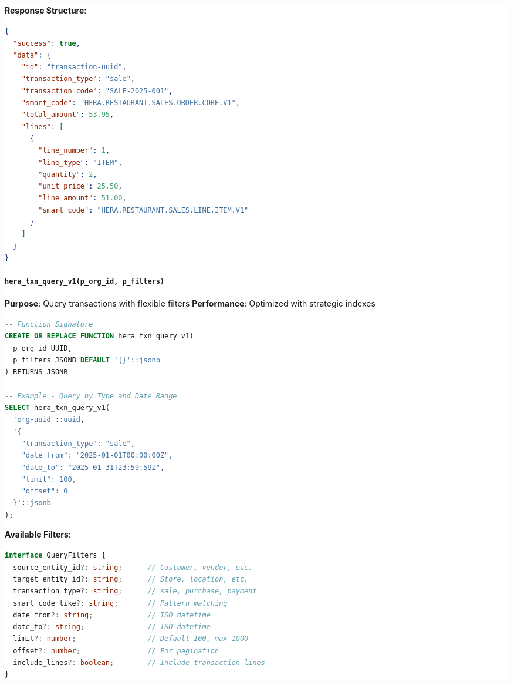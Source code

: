**Response Structure**:
```json
{
  "success": true,
  "data": {
    "id": "transaction-uuid",
    "transaction_type": "sale",
    "transaction_code": "SALE-2025-001",
    "smart_code": "HERA.RESTAURANT.SALES.ORDER.CORE.V1",
    "total_amount": 53.95,
    "lines": [
      {
        "line_number": 1,
        "line_type": "ITEM",
        "quantity": 2,
        "unit_price": 25.50,
        "line_amount": 51.00,
        "smart_code": "HERA.RESTAURANT.SALES.LINE.ITEM.V1"
      }
    ]
  }
}
```

#### `hera_txn_query_v1(p_org_id, p_filters)`
**Purpose**: Query transactions with flexible filters
**Performance**: Optimized with strategic indexes

```sql
-- Function Signature
CREATE OR REPLACE FUNCTION hera_txn_query_v1(
  p_org_id UUID,
  p_filters JSONB DEFAULT '{}'::jsonb
) RETURNS JSONB

-- Example - Query by Type and Date Range
SELECT hera_txn_query_v1(
  'org-uuid'::uuid,
  '{
    "transaction_type": "sale",
    "date_from": "2025-01-01T00:00:00Z",
    "date_to": "2025-01-31T23:59:59Z",
    "limit": 100,
    "offset": 0
  }'::jsonb
);
```

**Available Filters**:
```typescript
interface QueryFilters {
  source_entity_id?: string;      // Customer, vendor, etc.
  target_entity_id?: string;      // Store, location, etc.
  transaction_type?: string;      // sale, purchase, payment
  smart_code_like?: string;       // Pattern matching
  date_from?: string;             // ISO datetime
  date_to?: string;               // ISO datetime
  limit?: number;                 // Default 100, max 1000
  offset?: number;                // For pagination
  include_lines?: boolean;        // Include transaction lines
}
```
